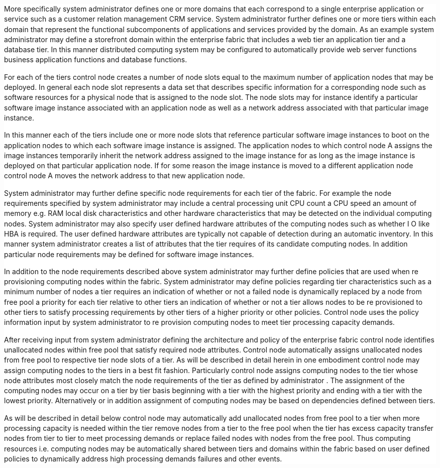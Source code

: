 More specifically system administrator defines one or more domains that each correspond to a single enterprise application or service such as a customer relation management CRM service. System administrator further defines one or more tiers within each domain that represent the functional subcomponents of applications and services provided by the domain. As an example system administrator may define a storefront domain within the enterprise fabric that includes a web tier an application tier and a database tier. In this manner distributed computing system may be configured to automatically provide web server functions business application functions and database functions.

For each of the tiers control node creates a number of node slots equal to the maximum number of application nodes that may be deployed. In general each node slot represents a data set that describes specific information for a corresponding node such as software resources for a physical node that is assigned to the node slot. The node slots may for instance identify a particular software image instance associated with an application node as well as a network address associated with that particular image instance.

In this manner each of the tiers include one or more node slots that reference particular software image instances to boot on the application nodes to which each software image instance is assigned. The application nodes to which control node A assigns the image instances temporarily inherit the network address assigned to the image instance for as long as the image instance is deployed on that particular application node. If for some reason the image instance is moved to a different application node control node A moves the network address to that new application node.

System administrator may further define specific node requirements for each tier of the fabric. For example the node requirements specified by system administrator may include a central processing unit CPU count a CPU speed an amount of memory e.g. RAM local disk characteristics and other hardware characteristics that may be detected on the individual computing nodes. System administrator may also specify user defined hardware attributes of the computing nodes such as whether I O like HBA is required. The user defined hardware attributes are typically not capable of detection during an automatic inventory. In this manner system administrator creates a list of attributes that the tier requires of its candidate computing nodes. In addition particular node requirements may be defined for software image instances.

In addition to the node requirements described above system administrator may further define policies that are used when re provisioning computing nodes within the fabric. System administrator may define policies regarding tier characteristics such as a minimum number of nodes a tier requires an indication of whether or not a failed node is dynamically replaced by a node from free pool a priority for each tier relative to other tiers an indication of whether or not a tier allows nodes to be re provisioned to other tiers to satisfy processing requirements by other tiers of a higher priority or other policies. Control node uses the policy information input by system administrator to re provision computing nodes to meet tier processing capacity demands.

After receiving input from system administrator defining the architecture and policy of the enterprise fabric control node identifies unallocated nodes within free pool that satisfy required node attributes. Control node automatically assigns unallocated nodes from free pool to respective tier node slots of a tier. As will be described in detail herein in one embodiment control node may assign computing nodes to the tiers in a best fit fashion. Particularly control node assigns computing nodes to the tier whose node attributes most closely match the node requirements of the tier as defined by administrator . The assignment of the computing nodes may occur on a tier by tier basis beginning with a tier with the highest priority and ending with a tier with the lowest priority. Alternatively or in addition assignment of computing nodes may be based on dependencies defined between tiers.

As will be described in detail below control node may automatically add unallocated nodes from free pool to a tier when more processing capacity is needed within the tier remove nodes from a tier to the free pool when the tier has excess capacity transfer nodes from tier to tier to meet processing demands or replace failed nodes with nodes from the free pool. Thus computing resources i.e. computing nodes may be automatically shared between tiers and domains within the fabric based on user defined policies to dynamically address high processing demands failures and other events.
